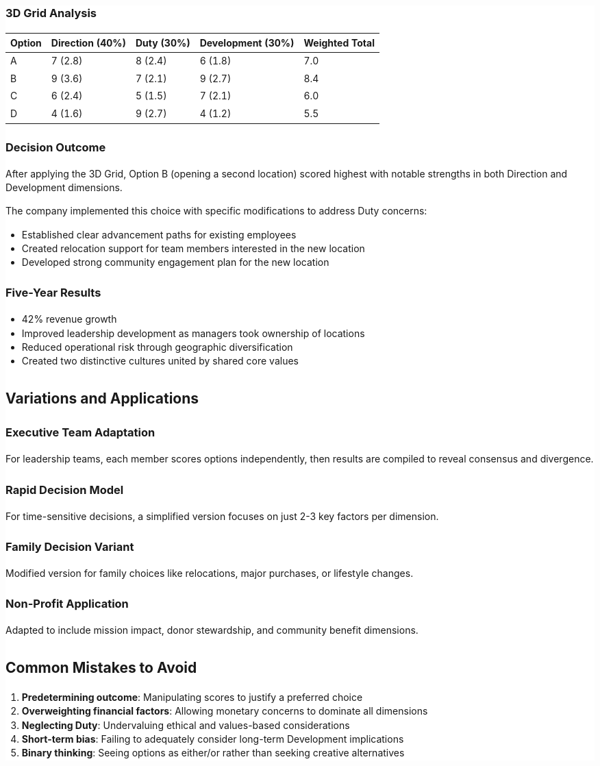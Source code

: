 ### 3D Grid Analysis

| Option | Direction (40%) | Duty (30%) | Development (30%) | Weighted Total |
|--------|----------------|------------|-------------------|---------------|
| A      | 7 (2.8)        | 8 (2.4)    | 6 (1.8)           | 7.0           |
| B      | 9 (3.6)        | 7 (2.1)    | 9 (2.7)           | 8.4           |
| C      | 6 (2.4)        | 5 (1.5)    | 7 (2.1)           | 6.0           |
| D      | 4 (1.6)        | 9 (2.7)    | 4 (1.2)           | 5.5           |

### Decision Outcome
After applying the 3D Grid, Option B (opening a second location) scored highest with notable strengths in both Direction and Development dimensions. 

The company implemented this choice with specific modifications to address Duty concerns:
- Established clear advancement paths for existing employees
- Created relocation support for team members interested in the new location
- Developed strong community engagement plan for the new location

### Five-Year Results
- 42% revenue growth
- Improved leadership development as managers took ownership of locations
- Reduced operational risk through geographic diversification
- Created two distinctive cultures united by shared core values

## Variations and Applications

### Executive Team Adaptation
For leadership teams, each member scores options independently, then results are compiled to reveal consensus and divergence.

### Rapid Decision Model
For time-sensitive decisions, a simplified version focuses on just 2-3 key factors per dimension.

### Family Decision Variant
Modified version for family choices like relocations, major purchases, or lifestyle changes.

### Non-Profit Application
Adapted to include mission impact, donor stewardship, and community benefit dimensions.

## Common Mistakes to Avoid

1. **Predetermining outcome**: Manipulating scores to justify a preferred choice
2. **Overweighting financial factors**: Allowing monetary concerns to dominate all dimensions
3. **Neglecting Duty**: Undervaluing ethical and values-based considerations
4. **Short-term bias**: Failing to adequately consider long-term Development implications
5. **Binary thinking**: Seeing options as either/or rather than seeking creative alternatives
